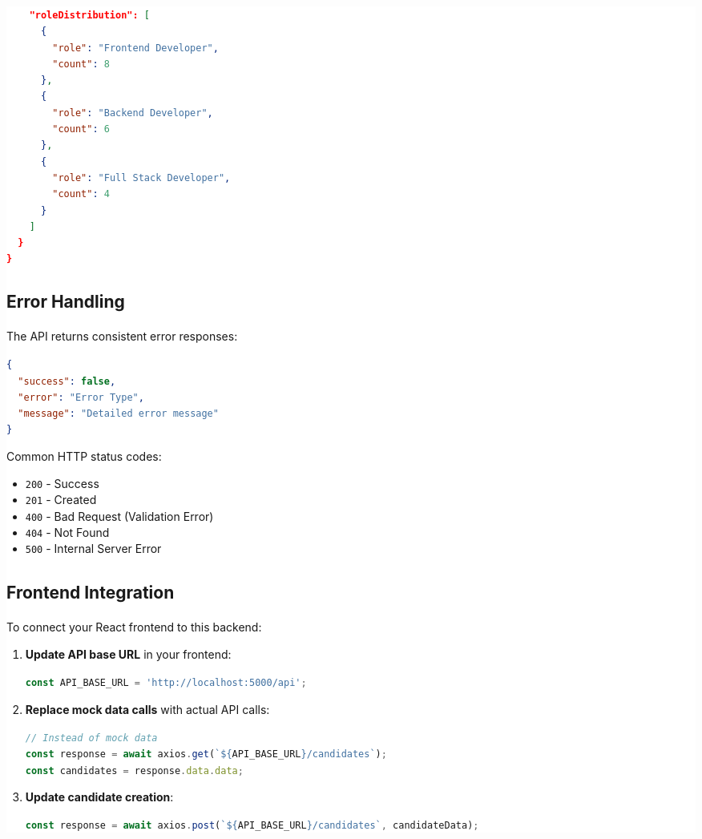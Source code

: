 ```json
    "roleDistribution": [
      {
        "role": "Frontend Developer",
        "count": 8
      },
      {
        "role": "Backend Developer",
        "count": 6
      },
      {
        "role": "Full Stack Developer",
        "count": 4
      }
    ]
  }
}
```

## Error Handling

The API returns consistent error responses:

```json
{
  "success": false,
  "error": "Error Type",
  "message": "Detailed error message"
}
```

Common HTTP status codes:
- `200` - Success
- `201` - Created
- `400` - Bad Request (Validation Error)
- `404` - Not Found
- `500` - Internal Server Error

## Frontend Integration

To connect your React frontend to this backend:

1. **Update API base URL** in your frontend:
   ```javascript
   const API_BASE_URL = 'http://localhost:5000/api';
   ```

2. **Replace mock data calls** with actual API calls:
   ```javascript
   // Instead of mock data
   const response = await axios.get(`${API_BASE_URL}/candidates`);
   const candidates = response.data.data;
   ```

3. **Update candidate creation**:
   ```javascript
   const response = await axios.post(`${API_BASE_URL}/candidates`, candidateData);
   ```

